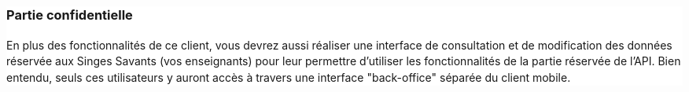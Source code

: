 

### Partie confidentielle

En plus des fonctionnalités de ce client, vous devrez aussi réaliser une interface de consultation et de modification des données réservée aux Singes Savants (vos enseignants) pour leur permettre d’utiliser les fonctionnalités de la partie réservée de l’API. Bien entendu, seuls ces utilisateurs y auront accès à travers une interface "back-office" séparée du client mobile.